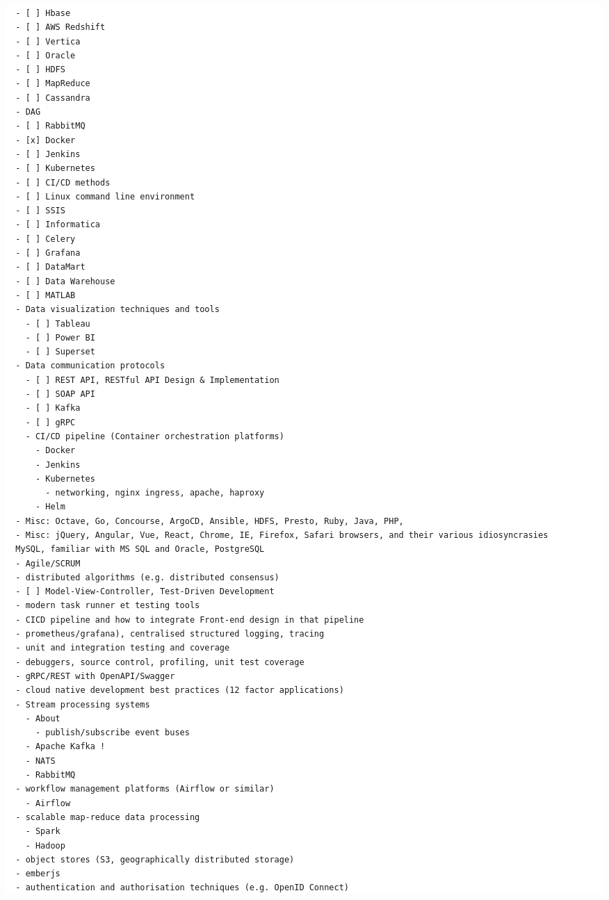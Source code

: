       - [ ] Hbase
      - [ ] AWS Redshift
      - [ ] Vertica
      - [ ] Oracle
      - [ ] HDFS
      - [ ] MapReduce
      - [ ] Cassandra
      - DAG
      - [ ] RabbitMQ
      - [x] Docker
      - [ ] Jenkins
      - [ ] Kubernetes
      - [ ] CI/CD methods
      - [ ] Linux command line environment
      - [ ] SSIS
      - [ ] Informatica
      - [ ] Celery
      - [ ] Grafana
      - [ ] DataMart
      - [ ] Data Warehouse
      - [ ] MATLAB
      - Data visualization techniques and tools 
        - [ ] Tableau
        - [ ] Power BI
        - [ ] Superset
      - Data communication protocols
        - [ ] REST API, RESTful API Design & Implementation
        - [ ] SOAP API
        - [ ] Kafka
        - [ ] gRPC
        - CI/CD pipeline (Container orchestration platforms)
          - Docker
          - Jenkins
          - Kubernetes
            - networking, nginx ingress, apache, haproxy
          - Helm
      - Misc: Octave, Go, Concourse, ArgoCD, Ansible, HDFS, Presto, Ruby, Java, PHP, 
      - Misc: jQuery, Angular, Vue, React, Chrome, IE, Firefox, Safari browsers, and their various idiosyncrasies
      MySQL, familiar with MS SQL and Oracle, PostgreSQL
      - Agile/SCRUM
      - distributed algorithms (e.g. distributed consensus)
      - [ ] Model-View-Controller, Test-Driven Development
      - modern task runner et testing tools
      - CICD pipeline and how to integrate Front-end design in that pipeline
      - prometheus/grafana), centralised structured logging, tracing
      - unit and integration testing and coverage
      - debuggers, source control, profiling, unit test coverage
      - gRPC/REST with OpenAPI/Swagger
      - cloud native development best practices (12 factor applications)
      - Stream processing systems
        - About
          - publish/subscribe event buses
        - Apache Kafka !
        - NATS
        - RabbitMQ
      - workflow management platforms (Airflow or similar)
        - Airflow
      - scalable map-reduce data processing
        - Spark
        - Hadoop
      - object stores (S3, geographically distributed storage)
      - emberjs
      - authentication and authorisation techniques (e.g. OpenID Connect)